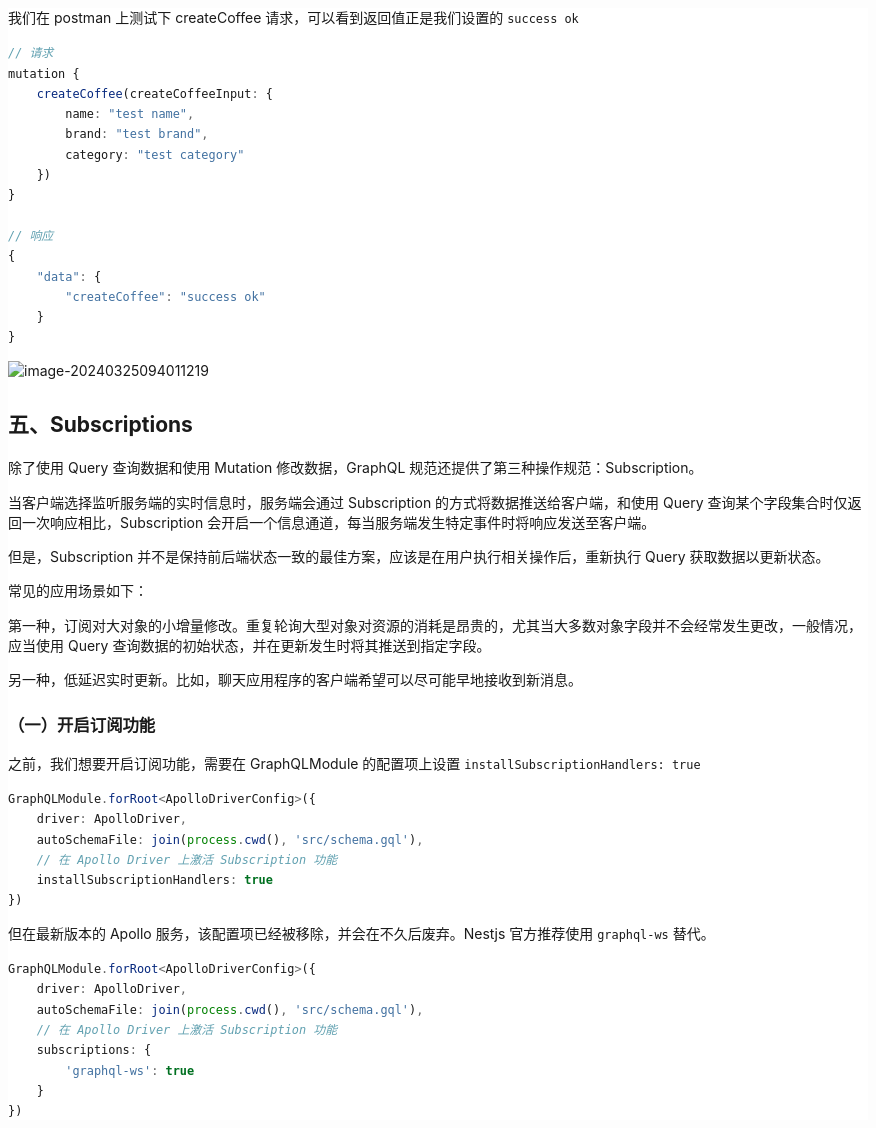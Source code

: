 我们在 postman 上测试下 createCoffee 请求，可以看到返回值正是我们设置的 `success ok`

```ts
// 请求
mutation {
    createCoffee(createCoffeeInput: {
        name: "test name",
        brand: "test brand",
        category: "test category"
    })
}

// 响应
{
    "data": {
        "createCoffee": "success ok"
    }
}
```

![image-20240325094011219](C:\Users\23200\AppData\Roaming\Typora\typora-user-images\image-20240325094011219.png)

## 五、Subscriptions

除了使用 Query 查询数据和使用 Mutation 修改数据，GraphQL 规范还提供了第三种操作规范：Subscription。

当客户端选择监听服务端的实时信息时，服务端会通过 Subscription 的方式将数据推送给客户端，和使用 Query 查询某个字段集合时仅返回一次响应相比，Subscription 会开启一个信息通道，每当服务端发生特定事件时将响应发送至客户端。

但是，Subscription 并不是保持前后端状态一致的最佳方案，应该是在用户执行相关操作后，重新执行 Query 获取数据以更新状态。

常见的应用场景如下：

第一种，订阅对大对象的小增量修改。重复轮询大型对象对资源的消耗是昂贵的，尤其当大多数对象字段并不会经常发生更改，一般情况，应当使用 Query 查询数据的初始状态，并在更新发生时将其推送到指定字段。

另一种，低延迟实时更新。比如，聊天应用程序的客户端希望可以尽可能早地接收到新消息。

### （一）开启订阅功能

之前，我们想要开启订阅功能，需要在 GraphQLModule 的配置项上设置 `installSubscriptionHandlers: true` 

```ts
GraphQLModule.forRoot<ApolloDriverConfig>({
    driver: ApolloDriver,
    autoSchemaFile: join(process.cwd(), 'src/schema.gql'),
    // 在 Apollo Driver 上激活 Subscription 功能
    installSubscriptionHandlers: true
})
```

但在最新版本的 Apollo 服务，该配置项已经被移除，并会在不久后废弃。Nestjs 官方推荐使用 `graphql-ws` 替代。

```ts
GraphQLModule.forRoot<ApolloDriverConfig>({
    driver: ApolloDriver,
    autoSchemaFile: join(process.cwd(), 'src/schema.gql'),
    // 在 Apollo Driver 上激活 Subscription 功能
    subscriptions: {
    	'graphql-ws': true
    }
})
```
